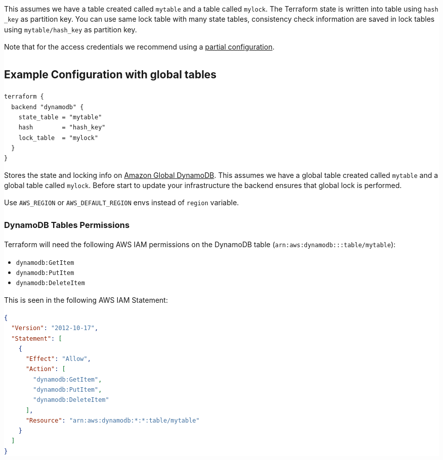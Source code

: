 This assumes we have a table created called `mytable` and a table called `mylock`. 
The Terraform state is written into table using `hash_key` as partition key. You 
can use same lock table with many state tables, consistency check information are
saved in lock tables using `mytable/hash_key` as partition key.

Note that for the access credentials we recommend using a
[partial configuration](/docs/backends/config.html).

## Example Configuration with global tables

```hcl
terraform {
  backend "dynamodb" {
    state_table = "mytable"
    hash        = "hash_key"
    lock_table  = "mylock"
  }
}
```

Stores the state and locking info on [Amazon Global DynamoDB](https://docs.aws.amazon.com/amazondynamodb/latest/developerguide/GlobalTables.html).
This assumes we have a global table created called `mytable` and a global table called `mylock`.
Before start to update your infrastructure the backend ensures that global lock is performed. 

Use `AWS_REGION` or `AWS_DEFAULT_REGION` envs instead of `region` variable.

### DynamoDB Tables Permissions

Terraform will need the following AWS IAM permissions on the DynamoDB 
table (`arn:aws:dynamodb:::table/mytable`):

* `dynamodb:GetItem`
* `dynamodb:PutItem`
* `dynamodb:DeleteItem`

This is seen in the following AWS IAM Statement:

```json
{
  "Version": "2012-10-17",
  "Statement": [
    {
      "Effect": "Allow",
      "Action": [
        "dynamodb:GetItem",
        "dynamodb:PutItem",
        "dynamodb:DeleteItem"
      ],
      "Resource": "arn:aws:dynamodb:*:*:table/mytable"
    }
  ]
}
```
